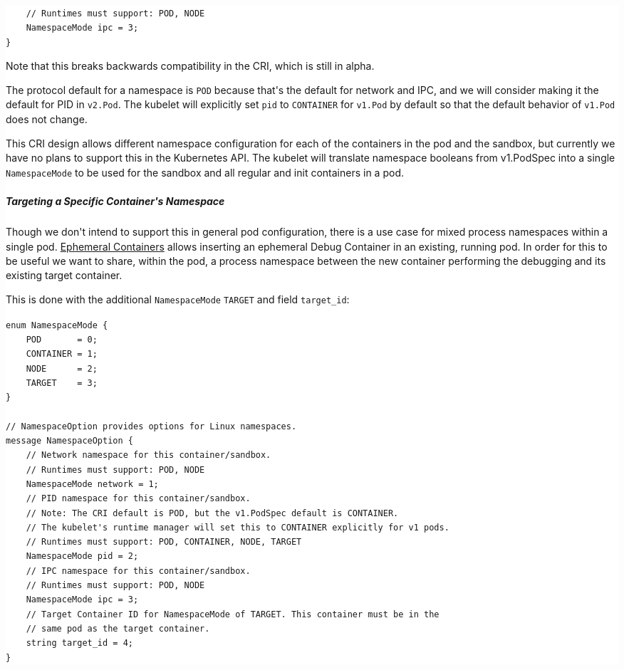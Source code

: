 ```
    // Runtimes must support: POD, NODE
    NamespaceMode ipc = 3;
}
```

Note that this breaks backwards compatibility in the CRI, which is still in
alpha.

The protocol default for a namespace is `POD` because that's the default for
network and IPC, and we will consider making it the default for PID in `v2.Pod`.
The kubelet will explicitly set `pid` to `CONTAINER` for `v1.Pod` by default so
that the default behavior of `v1.Pod` does not change.

This CRI design allows different namespace configuration for each of the
containers in the pod and the sandbox, but currently we have no plans to support
this in the Kubernetes API. The kubelet will translate namespace booleans from
v1.PodSpec into a single `NamespaceMode` to be used for the sandbox and all
regular and init containers in a pod.

##### Targeting a Specific Container's Namespace

Though we don't intend to support this in general pod configuration, there is a
use case for mixed process namespaces within a single pod. [Ephemeral
Containers](https://features.k8s.io/277) allows inserting an ephemeral Debug
Container in an existing, running pod. In order for this to be useful we want
to share, within the pod, a process namespace between the new container
performing the debugging and its existing target container.

This is done with the additional `NamespaceMode` `TARGET` and field `target_id`:

```
enum NamespaceMode {
    POD       = 0;
    CONTAINER = 1;
    NODE      = 2;
    TARGET    = 3;
}

// NamespaceOption provides options for Linux namespaces.
message NamespaceOption {
    // Network namespace for this container/sandbox.
    // Runtimes must support: POD, NODE
    NamespaceMode network = 1;
    // PID namespace for this container/sandbox.
    // Note: The CRI default is POD, but the v1.PodSpec default is CONTAINER.
    // The kubelet's runtime manager will set this to CONTAINER explicitly for v1 pods.
    // Runtimes must support: POD, CONTAINER, NODE, TARGET
    NamespaceMode pid = 2;
    // IPC namespace for this container/sandbox.
    // Runtimes must support: POD, NODE
    NamespaceMode ipc = 3;
    // Target Container ID for NamespaceMode of TARGET. This container must be in the
    // same pod as the target container.
    string target_id = 4;
}
```
